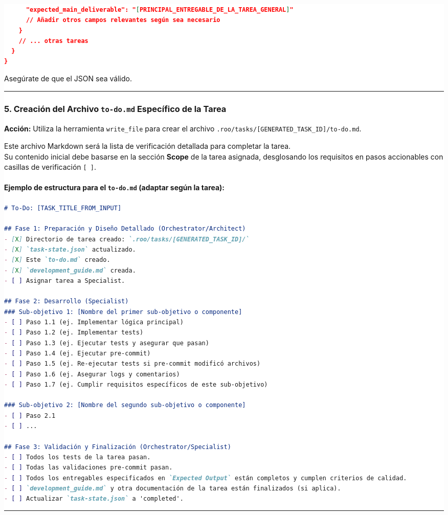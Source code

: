 ```json
      "expected_main_deliverable": "[PRINCIPAL_ENTREGABLE_DE_LA_TAREA_GENERAL]"
      // Añadir otros campos relevantes según sea necesario
    }
    // ... otras tareas
  }
}
```

Asegúrate de que el JSON sea válido.

---

### 5. Creación del Archivo `to-do.md` Específico de la Tarea

**Acción:** Utiliza la herramienta `write_file` para crear el archivo `.roo/tasks/[GENERATED_TASK_ID]/to-do.md`.

Este archivo Markdown será la lista de verificación detallada para completar la tarea.  
Su contenido inicial debe basarse en la sección **Scope** de la tarea asignada, desglosando los requisitos en pasos accionables con casillas de verificación `[ ]`.

#### Ejemplo de estructura para el `to-do.md` (adaptar según la tarea):

```markdown
# To-Do: [TASK_TITLE_FROM_INPUT]

## Fase 1: Preparación y Diseño Detallado (Orchestrator/Architect)
- [X] Directorio de tarea creado: `.roo/tasks/[GENERATED_TASK_ID]/`
- [X] `task-state.json` actualizado.
- [X] Este `to-do.md` creado.
- [X] `development_guide.md` creada.
- [ ] Asignar tarea a Specialist.

## Fase 2: Desarrollo (Specialist)
### Sub-objetivo 1: [Nombre del primer sub-objetivo o componente]
- [ ] Paso 1.1 (ej. Implementar lógica principal)
- [ ] Paso 1.2 (ej. Implementar tests)
- [ ] Paso 1.3 (ej. Ejecutar tests y asegurar que pasan)
- [ ] Paso 1.4 (ej. Ejecutar pre-commit)
- [ ] Paso 1.5 (ej. Re-ejecutar tests si pre-commit modificó archivos)
- [ ] Paso 1.6 (ej. Asegurar logs y comentarios)
- [ ] Paso 1.7 (ej. Cumplir requisitos específicos de este sub-objetivo)

### Sub-objetivo 2: [Nombre del segundo sub-objetivo o componente]
- [ ] Paso 2.1
- [ ] ...

## Fase 3: Validación y Finalización (Orchestrator/Specialist)
- [ ] Todos los tests de la tarea pasan.
- [ ] Todas las validaciones pre-commit pasan.
- [ ] Todos los entregables especificados en `Expected Output` están completos y cumplen criterios de calidad.
- [ ] `development_guide.md` y otra documentación de la tarea están finalizados (si aplica).
- [ ] Actualizar `task-state.json` a 'completed'.
```

---